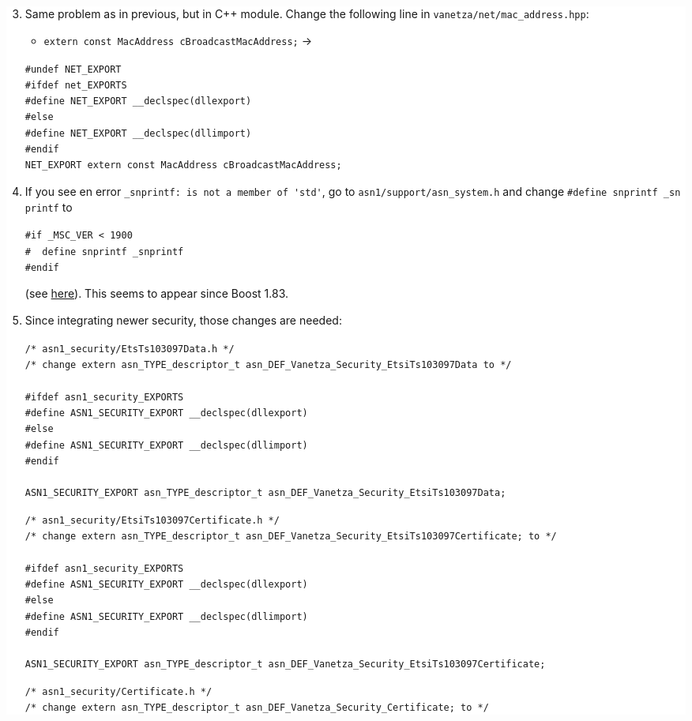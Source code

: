 3. Same problem as in previous, but in C++ module. Change the following line in `vanetza/net/mac_address.hpp`:
	* `extern const MacAddress cBroadcastMacAddress;` ->
	
	```
	#undef NET_EXPORT
	#ifdef net_EXPORTS
	#define NET_EXPORT __declspec(dllexport)
	#else
	#define NET_EXPORT __declspec(dllimport)
	#endif
	NET_EXPORT extern const MacAddress cBroadcastMacAddress;
	```

4. If you see en error `_snprintf: is not a member of 'std'`, go to `asn1/support/asn_system.h` and change `#define snprintf _snprintf` to
	```
	#if _MSC_VER < 1900
	#  define snprintf _snprintf
	#endif
	```

	(see [here](https://stackoverflow.com/questions/51897245/visual-studio-macro-definition-of-snprintf-conflict)). This seems to appear since Boost 1.83.
5. Since integrating newer security, those changes are needed:
	```
	/* asn1_security/EtsTs103097Data.h */
	/* change extern asn_TYPE_descriptor_t asn_DEF_Vanetza_Security_EtsiTs103097Data to */

	#ifdef asn1_security_EXPORTS
	#define ASN1_SECURITY_EXPORT __declspec(dllexport)
	#else
	#define ASN1_SECURITY_EXPORT __declspec(dllimport)
	#endif

	ASN1_SECURITY_EXPORT asn_TYPE_descriptor_t asn_DEF_Vanetza_Security_EtsiTs103097Data;
	```

	```
	/* asn1_security/EtsiTs103097Certificate.h */
	/* change extern asn_TYPE_descriptor_t asn_DEF_Vanetza_Security_EtsiTs103097Certificate; to */

	#ifdef asn1_security_EXPORTS
	#define ASN1_SECURITY_EXPORT __declspec(dllexport)
	#else
	#define ASN1_SECURITY_EXPORT __declspec(dllimport)
	#endif

	ASN1_SECURITY_EXPORT asn_TYPE_descriptor_t asn_DEF_Vanetza_Security_EtsiTs103097Certificate;
	```

	```
	/* asn1_security/Certificate.h */
	/* change extern asn_TYPE_descriptor_t asn_DEF_Vanetza_Security_Certificate; to */
